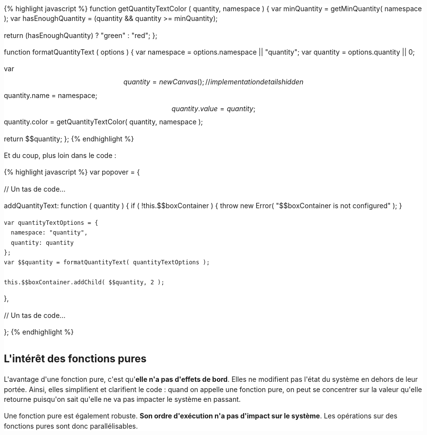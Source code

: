 {% highlight javascript %}
function getQuantityTextColor ( quantity, namespace ) {
  var minQuantity = getMinQuantity( namespace );
  var hasEnoughQuantity = (quantity && quantity >= minQuantity);

  return (hasEnoughQuantity) ? "green" : "red";
};

function formatQuantityText ( options ) {
  var namespace = options.namespace || "quantity";
  var quantity = options.quantity || 0;

  var $$quantity = new Canvas(); // implementation details hidden
  $$quantity.name = namespace;
  $$quantity.value = quantity;
  $$quantity.color = getQuantityTextColor( quantity, namespace );

  return $$quantity;
};
{% endhighlight %}

Et du coup, plus loin dans le code :

{% highlight javascript %}
var popover = {

  // Un tas de code…

  addQuantityText: function ( quantity ) {
    if ( !this.$$boxContainer ) {
      throw new Error( "$$boxContainer is not configured" );
    }

    var quantityTextOptions = {
      namespace: "quantity",
      quantity: quantity
    };
    var $$quantity = formatQuantityText( quantityTextOptions );

    this.$$boxContainer.addChild( $$quantity, 2 );
  },

  // Un tas de code…

};
{% endhighlight %}

## L'intérêt des fonctions pures

L'avantage d'une fonction pure, c'est qu'**elle n'a pas d'effets de bord**. Elles ne modifient pas l'état du système en dehors de leur portée. Ainsi, elles simplifient et clarifient le code : quand on appelle une fonction pure, on peut se concentrer sur la valeur qu'elle retourne puisqu'on sait qu'elle ne va pas impacter le système en passant.

Une fonction pure est également robuste. **Son ordre d'exécution n'a pas d'impact sur le système**. Les opérations sur des fonctions pures sont donc parallélisables.
